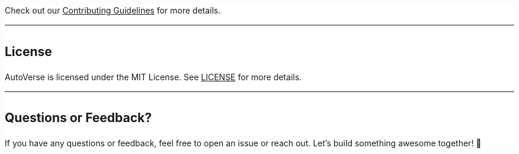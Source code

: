 Check out our [Contributing Guidelines](CONTRIBUTING.md) for more details.

---

## License

AutoVerse is licensed under the MIT License. See [LICENSE](LICENSE) for more details.

---

## Questions or Feedback?

If you have any questions or feedback, feel free to open an issue or reach out. Let’s build something awesome together! 🚀

